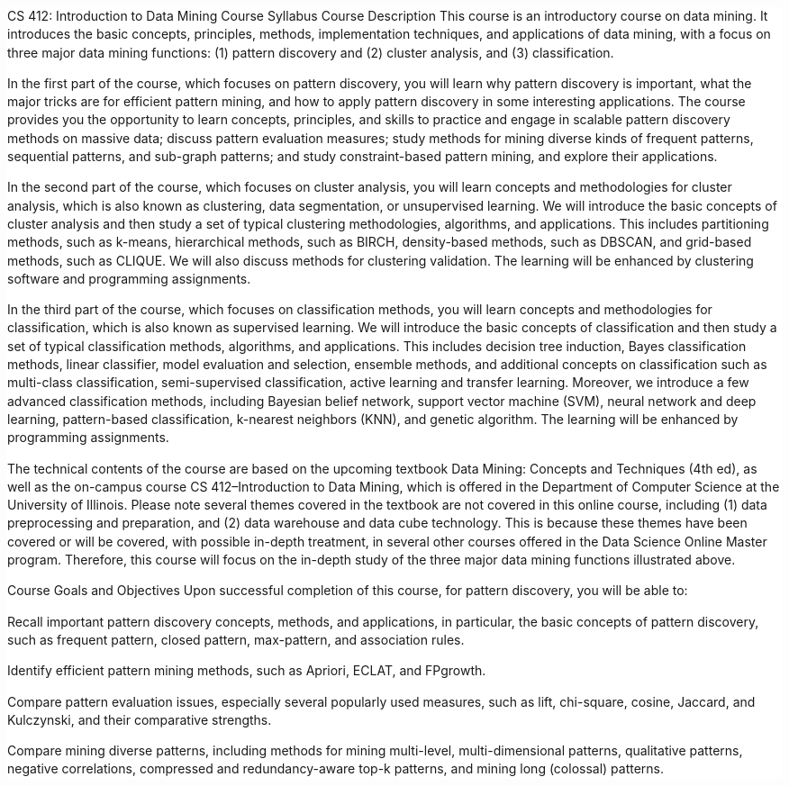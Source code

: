 CS 412: Introduction to Data Mining Course Syllabus
Course Description
This course is an introductory course on data mining.  It introduces the basic concepts, principles, methods, implementation techniques, and applications of data mining, with a focus on three major data mining functions: (1) pattern discovery and (2) cluster analysis, and (3) classification.

In the first part of the course, which focuses on pattern discovery, you will learn why pattern discovery is important, what the major tricks are for efficient pattern mining, and how to apply pattern discovery in some interesting applications. The course provides you the opportunity to learn concepts, principles, and skills to practice and engage in scalable pattern discovery methods on massive data; discuss pattern evaluation measures; study methods for mining diverse kinds of frequent patterns, sequential patterns, and sub-graph patterns; and study constraint-based pattern mining, and explore their applications. 

In the second part of the course, which focuses on cluster analysis, you will learn concepts and methodologies for cluster analysis, which is also known as clustering, data segmentation, or unsupervised learning. We will introduce the basic concepts of cluster analysis and then study a set of typical clustering methodologies, algorithms, and applications. This includes partitioning methods, such as k-means, hierarchical methods, such as BIRCH, density-based methods, such as DBSCAN, and grid-based methods, such as CLIQUE. We will also discuss methods for clustering validation. The learning will be enhanced by clustering software and programming assignments. 

In the third part of the course, which focuses on classification methods, you will learn concepts and methodologies for classification, which is also known as supervised learning. We will introduce the basic concepts of classification and then study a set of typical classification methods, algorithms, and applications. This includes decision tree induction, Bayes classification methods, linear classifier, model evaluation and selection, ensemble methods, and additional concepts on classification such as multi-class classification, semi-supervised classification, active learning and transfer learning.  Moreover, we introduce a few advanced classification methods, including Bayesian belief network, support vector machine (SVM), neural network and deep learning, pattern-based classification, k-nearest neighbors (KNN), and genetic algorithm. The learning will be enhanced by programming assignments. 

The technical contents of the course are based on the upcoming textbook Data Mining: Concepts and Techniques (4th ed), as well as the on-campus course CS 412–Introduction to Data Mining, which is offered in the Department of Computer Science at the University of Illinois. Please note several themes covered in the textbook are not covered in this online course, including (1) data preprocessing and preparation, and (2) data warehouse and data cube technology. This is because these themes have been covered or will be covered, with possible in-depth treatment, in several other courses offered in the Data Science Online Master program. Therefore, this course will focus on the in-depth study of the three major data mining functions illustrated above.

Course Goals and Objectives
Upon successful completion of this course, for pattern discovery, you will be able to:

Recall important pattern discovery concepts, methods, and applications, in particular, the basic concepts of pattern discovery, such as frequent pattern, closed pattern, max-pattern, and association rules.

Identify efficient pattern mining methods, such as Apriori, ECLAT, and FPgrowth.

Compare pattern evaluation issues, especially several popularly used measures, such as lift, chi-square, cosine, Jaccard, and Kulczynski, and their comparative strengths.

Compare mining diverse patterns, including methods for mining multi-level, multi-dimensional patterns, qualitative patterns, negative correlations, compressed and redundancy-aware top-k patterns, and mining long (colossal) patterns.
